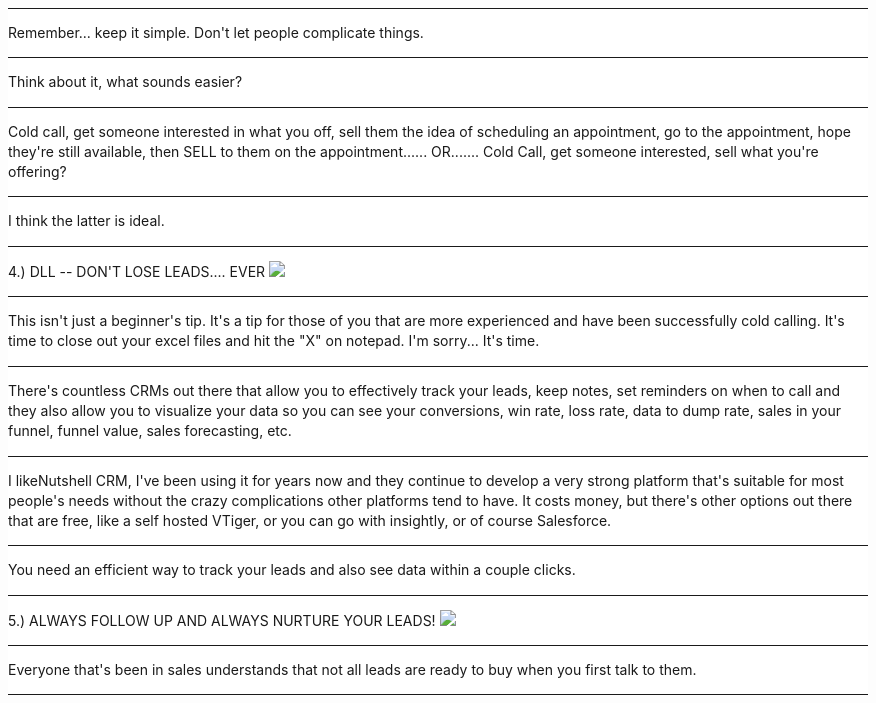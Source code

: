 ****

Remember... keep it simple. Don't let people complicate things.

****

Think about it, what sounds easier?

****

Cold call, get someone interested in what you off, sell them the idea of scheduling an appointment, go to the appointment, hope they're still available, then SELL to them on the appointment...... OR....... Cold Call, get someone interested, sell what you're offering?

****

I think the latter is ideal.

****

4.) DLL -- DON'T LOSE LEADS.... EVER
![](https://the-grid-user-content.s3-us-west-2.amazonaws.com/4fc5d9d3-4260-44b3-bdf5-7d7060cfac12.jpg)

****

This isn't just a beginner's tip. It's a tip for those of you that are more experienced and have been successfully cold calling. It's time to close out your excel files and hit the "X" on notepad. I'm sorry... It's time.

****

There's countless CRMs out there that allow you to effectively track your leads, keep notes, set reminders on when to call and they also allow you to visualize your data so you can see your conversions, win rate, loss rate, data to dump rate, sales in your funnel, funnel value, sales forecasting, etc.

****

I likeNutshell CRM, I've been using it for years now and they continue to develop a very strong platform that's suitable for most people's needs without the crazy complications other platforms tend to have. It costs money, but there's other options out there that are free, like a self hosted VTiger, or you can go with insightly, or of course Salesforce.

****

You need an efficient way to track your leads and also see data within a couple clicks.

****

5.) ALWAYS FOLLOW UP AND ALWAYS NURTURE YOUR LEADS!
![](https://the-grid-user-content.s3-us-west-2.amazonaws.com/358eb4c0-655d-47ed-b608-eaf1cf975845.jpg)

****

Everyone that's been in sales understands that not all leads are ready to buy when you first talk to them.

****
